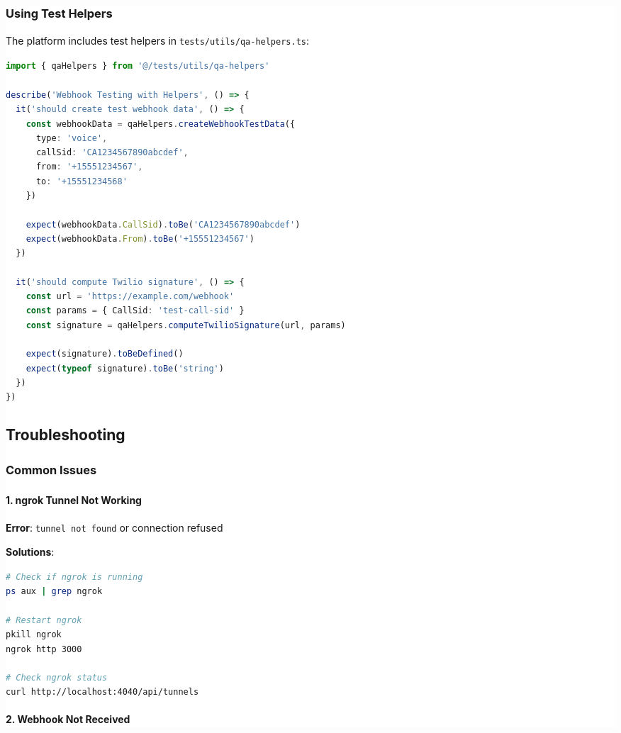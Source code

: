 ### Using Test Helpers

The platform includes test helpers in `tests/utils/qa-helpers.ts`:

```typescript
import { qaHelpers } from '@/tests/utils/qa-helpers'

describe('Webhook Testing with Helpers', () => {
  it('should create test webhook data', () => {
    const webhookData = qaHelpers.createWebhookTestData({
      type: 'voice',
      callSid: 'CA1234567890abcdef',
      from: '+15551234567',
      to: '+15551234568'
    })

    expect(webhookData.CallSid).toBe('CA1234567890abcdef')
    expect(webhookData.From).toBe('+15551234567')
  })

  it('should compute Twilio signature', () => {
    const url = 'https://example.com/webhook'
    const params = { CallSid: 'test-call-sid' }
    const signature = qaHelpers.computeTwilioSignature(url, params)

    expect(signature).toBeDefined()
    expect(typeof signature).toBe('string')
  })
})
```

## Troubleshooting

### Common Issues

#### 1. ngrok Tunnel Not Working

**Error**: `tunnel not found` or connection refused

**Solutions**:
```bash
# Check if ngrok is running
ps aux | grep ngrok

# Restart ngrok
pkill ngrok
ngrok http 3000

# Check ngrok status
curl http://localhost:4040/api/tunnels
```

#### 2. Webhook Not Received
